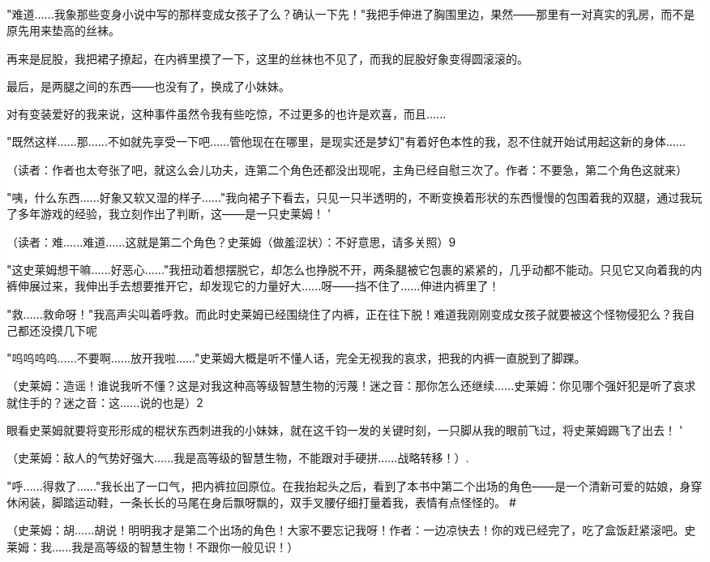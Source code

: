 

"难道......我象那些变身小说中写的那样变成女孩子了么？确认一下先！"我把手伸进了胸围里边，果然――那里有一对真实的乳房，而不是原先用来垫高的丝袜。





再来是屁股，我把裙子撩起，在内裤里摸了一下，这里的丝袜也不见了，而我的屁股好象变得圆滚滚的。



最后，是两腿之间的东西――也没有了，换成了小妹妹。



对有变装爱好的我来说，这种事件虽然令我有些吃惊，不过更多的也许是欢喜，而且......



"既然这样......那......不如就先享受一下吧......管他现在在哪里，是现实还是梦幻"有着好色本性的我，忍不住就开始试用起这新的身体......





（读者：作者也太夸张了吧，就这么会儿功夫，连第二个角色还都没出现呢，主角已经自慰三次了。作者：不要急，第二个角色这就来）



"咦，什么东西......好象又软又湿的样子......"我向裙子下看去，只见一只半透明的，不断变换着形状的东西慢慢的包围着我的双腿，通过我玩了多年游戏的经验，我立刻作出了判断，这――是一只史莱姆！ '





（读者：难......难道......这就是第二个角色？史莱姆（做羞涩状）：不好意思，请多关照）9



"这史莱姆想干嘛......好恶心......"我扭动着想摆脱它，却怎么也挣脱不开，两条腿被它包裹的紧紧的，几乎动都不能动。只见它又向着我的内裤伸展过来，我伸出手去想要推开它，却发现它的力量好大......呀――挡不住了......伸进内裤里了！



"救......救命呀！"我高声尖叫着呼救。而此时史莱姆已经围绕住了内裤，正在往下脱！难道我刚刚变成女孩子就要被这个怪物侵犯么？我自己都还没摸几下呢



"呜呜呜呜......不要啊......放开我啦......"史莱姆大概是听不懂人话，完全无视我的哀求，把我的内裤一直脱到了脚踝。



（史莱姆：造谣！谁说我听不懂？这是对我这种高等级智慧生物的污蔑！迷之音：那你怎么还继续......史莱姆：你见哪个强奸犯是听了哀求就住手的？迷之音：这......说的也是）2



眼看史莱姆就要将变形形成的棍状东西刺进我的小妹妹，就在这千钧一发的关键时刻，一只脚从我的眼前飞过，将史莱姆踢飞了出去！ '





（史莱姆：敌人的气势好强大......我是高等级的智慧生物，不能跟对手硬拼......战略转移！）.



"呼......得救了......"我长出了一口气，把内裤拉回原位。在我抬起头之后，看到了本书中第二个出场的角色――是一个清新可爱的姑娘，身穿休闲装，脚踏运动鞋，一条长长的马尾在身后飘呀飘的，双手叉腰仔细打量着我，表情有点怪怪的。 #





（史莱姆：胡......胡说！明明我才是第二个出场的角色！大家不要忘记我呀！作者：一边凉快去！你的戏已经完了，吃了盒饭赶紧滚吧。史莱姆：我......我是高等级的智慧生物！不跟你一般见识！）
